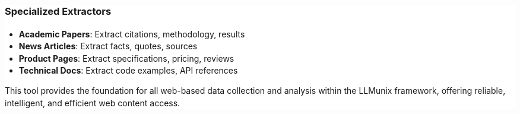 ### Specialized Extractors
- **Academic Papers**: Extract citations, methodology, results
- **News Articles**: Extract facts, quotes, sources
- **Product Pages**: Extract specifications, pricing, reviews
- **Technical Docs**: Extract code examples, API references

This tool provides the foundation for all web-based data collection and analysis within the LLMunix framework, offering reliable, intelligent, and efficient web content access.